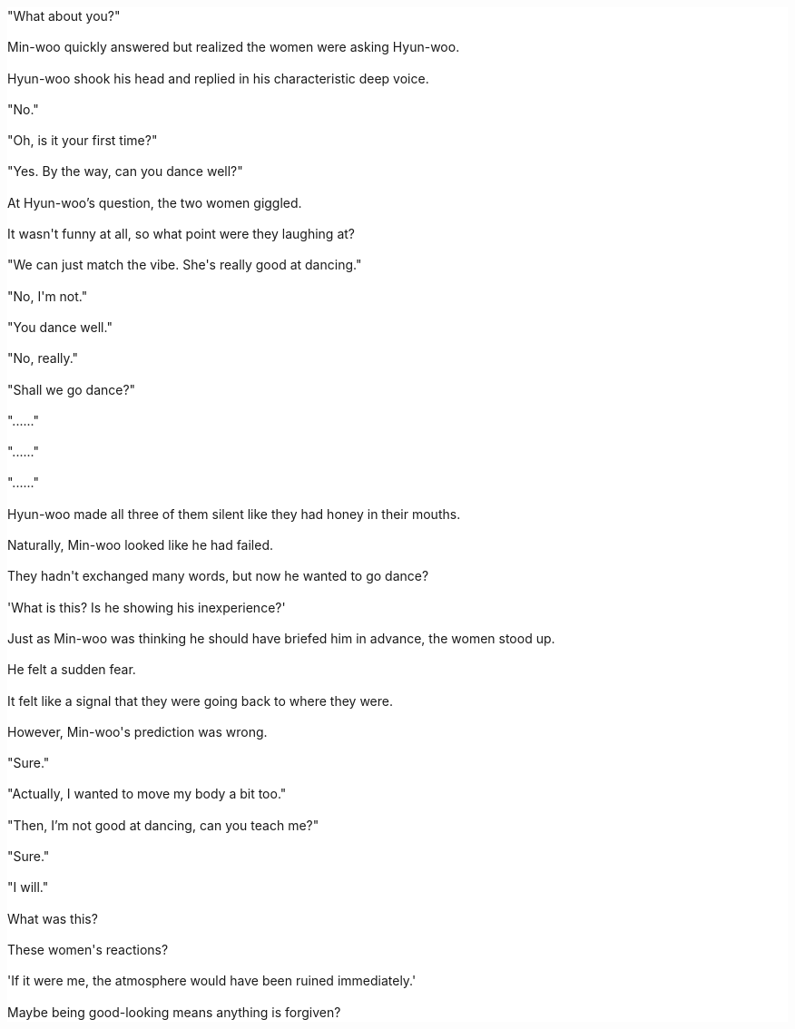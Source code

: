 "What about you?"

Min-woo quickly answered but realized the women were asking Hyun-woo.

Hyun-woo shook his head and replied in his characteristic deep voice.

"No."

"Oh, is it your first time?"

"Yes. By the way, can you dance well?"

At Hyun-woo’s question, the two women giggled.

It wasn't funny at all, so what point were they laughing at?

"We can just match the vibe. She's really good at dancing."

"No, I'm not."

"You dance well."

"No, really."

"Shall we go dance?"

"......"

"......"

"......"

Hyun-woo made all three of them silent like they had honey in their mouths.

Naturally, Min-woo looked like he had failed.

They hadn't exchanged many words, but now he wanted to go dance?

'What is this? Is he showing his inexperience?'

Just as Min-woo was thinking he should have briefed him in advance, the women stood up.

He felt a sudden fear.

It felt like a signal that they were going back to where they were.

However, Min-woo's prediction was wrong.

"Sure."

"Actually, I wanted to move my body a bit too."

"Then, I’m not good at dancing, can you teach me?"

"Sure."

"I will."

What was this?

These women's reactions?

'If it were me, the atmosphere would have been ruined immediately.'

Maybe being good-looking means anything is forgiven?
